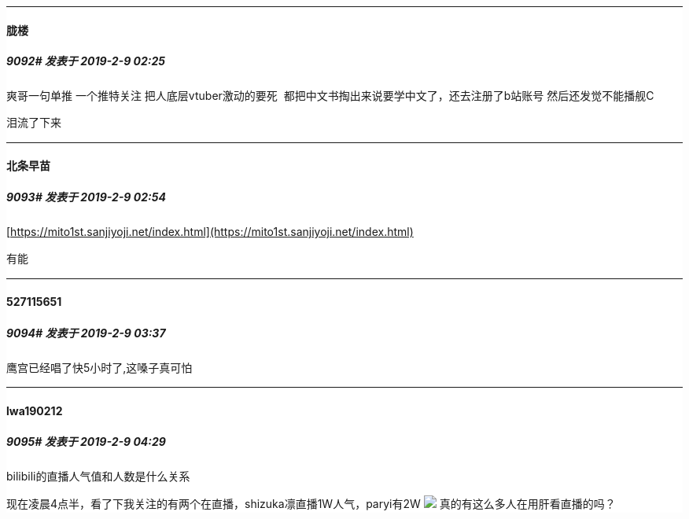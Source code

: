 




-----

####  胧楼  
##### 9092#       发表于 2019-2-9 02:25




爽哥一句单推 一个推特关注 把人底层vtuber激动的要死  都把中文书掏出来说要学中文了，还去注册了b站账号 然后还发觉不能播舰C


泪流了下来







-----

####  北条早苗  
##### 9093#       发表于 2019-2-9 02:54



[https://mito1st.sanjiyoji.net/index.html](https://mito1st.sanjiyoji.net/index.html)

有能







-----

####  527115651  
##### 9094#       发表于 2019-2-9 03:37




鹰宫已经唱了快5小时了,这嗓子真可怕







-----

####  lwa190212  
##### 9095#       发表于 2019-2-9 04:29




bilibili的直播人气值和人数是什么关系

现在凌晨4点半，看了下我关注的有两个在直播，shizuka凛直播1W人气，paryi有2W <img src="https://static.saraba1st.com/image/smiley/face2017/106.png" referrerpolicy="no-referrer"> 真的有这么多人在用肝看直播的吗？
